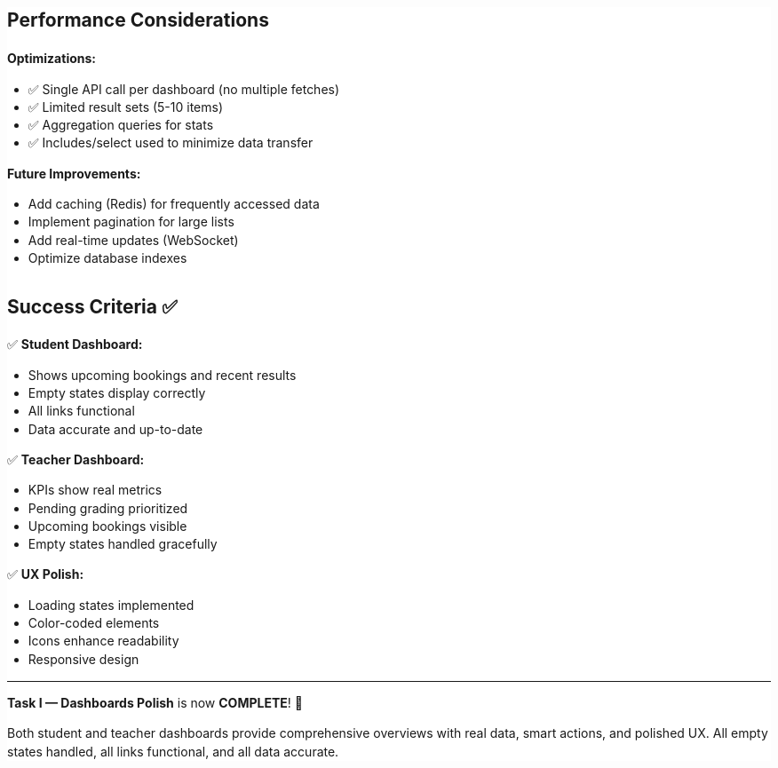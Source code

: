 ## Performance Considerations

**Optimizations:**
- ✅ Single API call per dashboard (no multiple fetches)
- ✅ Limited result sets (5-10 items)
- ✅ Aggregation queries for stats
- ✅ Includes/select used to minimize data transfer

**Future Improvements:**
- Add caching (Redis) for frequently accessed data
- Implement pagination for large lists
- Add real-time updates (WebSocket)
- Optimize database indexes

## Success Criteria ✅

✅ **Student Dashboard:**
- Shows upcoming bookings and recent results
- Empty states display correctly
- All links functional
- Data accurate and up-to-date

✅ **Teacher Dashboard:**
- KPIs show real metrics
- Pending grading prioritized
- Upcoming bookings visible
- Empty states handled gracefully

✅ **UX Polish:**
- Loading states implemented
- Color-coded elements
- Icons enhance readability
- Responsive design

---

**Task I — Dashboards Polish** is now **COMPLETE**! 🎉

Both student and teacher dashboards provide comprehensive overviews with real data, smart actions, and polished UX. All empty states handled, all links functional, and all data accurate.

